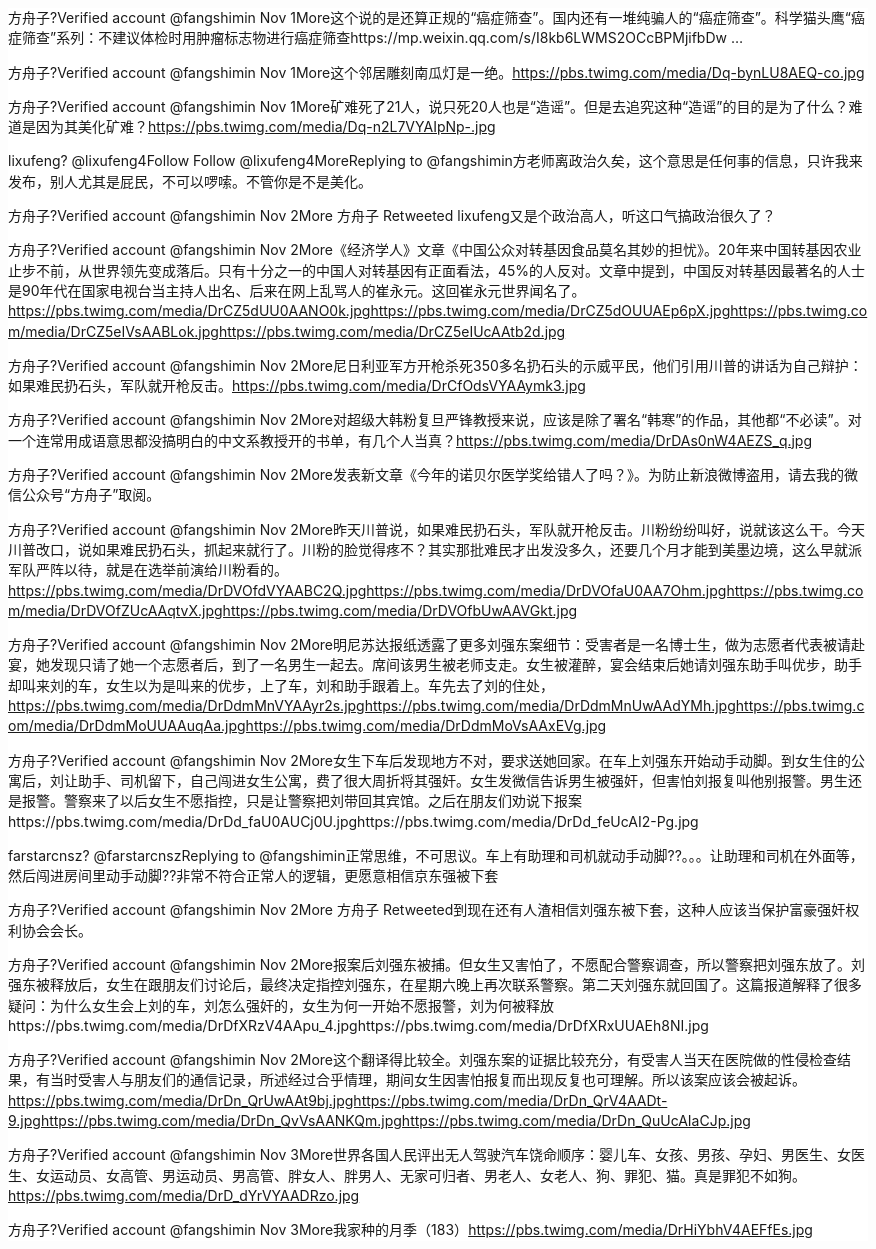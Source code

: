 方舟子?Verified account @fangshimin Nov 1More这个说的是还算正规的“癌症筛查”。国内还有一堆纯骗人的“癌症筛查”。科学猫头鹰“癌症筛查”系列：不建议体检时用肿瘤标志物进行癌症筛查https://mp.weixin.qq.com/s/I8kb6LWMS2OCcBPMjifbDw …

方舟子?Verified account @fangshimin Nov 1More这个邻居雕刻南瓜灯是一绝。https://pbs.twimg.com/media/Dq-bynLU8AEQ-co.jpg

方舟子?Verified account @fangshimin Nov 1More矿难死了21人，说只死20人也是“造谣”。但是去追究这种“造谣”的目的是为了什么？难道是因为其美化矿难？https://pbs.twimg.com/media/Dq-n2L7VYAIpNp-.jpg

lixufeng? @lixufeng4Follow Follow @lixufeng4MoreReplying to @fangshimin方老师离政治久矣，这个意思是任何事的信息，只许我来发布，别人尤其是屁民，不可以啰嗦。不管你是不是美化。

方舟子?Verified account @fangshimin Nov 2More 方舟子 Retweeted lixufeng又是个政治高人，听这口气搞政治很久了？

方舟子?Verified account @fangshimin Nov 2More《经济学人》文章《中国公众对转基因食品莫名其妙的担忧》。20年来中国转基因农业止步不前，从世界领先变成落后。只有十分之一的中国人对转基因有正面看法，45%的人反对。文章中提到，中国反对转基因最著名的人士是90年代在国家电视台当主持人出名、后来在网上乱骂人的崔永元。这回崔永元世界闻名了。https://pbs.twimg.com/media/DrCZ5dUU0AANO0k.jpghttps://pbs.twimg.com/media/DrCZ5dOUUAEp6pX.jpghttps://pbs.twimg.com/media/DrCZ5eIVsAABLok.jpghttps://pbs.twimg.com/media/DrCZ5eIUcAAtb2d.jpg

方舟子?Verified account @fangshimin Nov 2More尼日利亚军方开枪杀死350多名扔石头的示威平民，他们引用川普的讲话为自己辩护：如果难民扔石头，军队就开枪反击。https://pbs.twimg.com/media/DrCfOdsVYAAymk3.jpg

方舟子?Verified account @fangshimin Nov 2More对超级大韩粉复旦严锋教授来说，应该是除了署名“韩寒”的作品，其他都“不必读”。对一个连常用成语意思都没搞明白的中文系教授开的书单，有几个人当真？https://pbs.twimg.com/media/DrDAs0nW4AEZS_q.jpg

方舟子?Verified account @fangshimin Nov 2More发表新文章《今年的诺贝尔医学奖给错人了吗？》。为防止新浪微博盗用，请去我的微信公众号“方舟子”取阅。

方舟子?Verified account @fangshimin Nov 2More昨天川普说，如果难民扔石头，军队就开枪反击。川粉纷纷叫好，说就该这么干。今天川普改口，说如果难民扔石头，抓起来就行了。川粉的脸觉得疼不？其实那批难民才出发没多久，还要几个月才能到美墨边境，这么早就派军队严阵以待，就是在选举前演给川粉看的。https://pbs.twimg.com/media/DrDVOfdVYAABC2Q.jpghttps://pbs.twimg.com/media/DrDVOfaU0AA7Ohm.jpghttps://pbs.twimg.com/media/DrDVOfZUcAAqtvX.jpghttps://pbs.twimg.com/media/DrDVOfbUwAAVGkt.jpg

方舟子?Verified account @fangshimin Nov 2More明尼苏达报纸透露了更多刘强东案细节：受害者是一名博士生，做为志愿者代表被请赴宴，她发现只请了她一个志愿者后，到了一名男生一起去。席间该男生被老师支走。女生被灌醉，宴会结束后她请刘强东助手叫优步，助手却叫来刘的车，女生以为是叫来的优步，上了车，刘和助手跟着上。车先去了刘的住处，https://pbs.twimg.com/media/DrDdmMnVYAAyr2s.jpghttps://pbs.twimg.com/media/DrDdmMnUwAAdYMh.jpghttps://pbs.twimg.com/media/DrDdmMoUUAAuqAa.jpghttps://pbs.twimg.com/media/DrDdmMoVsAAxEVg.jpg

方舟子?Verified account @fangshimin Nov 2More女生下车后发现地方不对，要求送她回家。在车上刘强东开始动手动脚。到女生住的公寓后，刘让助手、司机留下，自己闯进女生公寓，费了很大周折将其强奸。女生发微信告诉男生被强奸，但害怕刘报复叫他别报警。男生还是报警。警察来了以后女生不愿指控，只是让警察把刘带回其宾馆。之后在朋友们劝说下报案https://pbs.twimg.com/media/DrDd_faU0AUCj0U.jpghttps://pbs.twimg.com/media/DrDd_feUcAI2-Pg.jpg

farstarcnsz? @farstarcnszReplying to @fangshimin正常思维，不可思议。车上有助理和司机就动手动脚??。。。让助理和司机在外面等，然后闯进房间里动手动脚??非常不符合正常人的逻辑，更愿意相信京东强被下套

方舟子?Verified account @fangshimin Nov 2More 方舟子 Retweeted到现在还有人渣相信刘强东被下套，这种人应该当保护富豪强奸权利协会会长。

方舟子?Verified account @fangshimin Nov 2More报案后刘强东被捕。但女生又害怕了，不愿配合警察调查，所以警察把刘强东放了。刘强东被释放后，女生在跟朋友们讨论后，最终决定指控刘强东，在星期六晚上再次联系警察。第二天刘强东就回国了。这篇报道解释了很多疑问：为什么女生会上刘的车，刘怎么强奸的，女生为何一开始不愿报警，刘为何被释放https://pbs.twimg.com/media/DrDfXRzV4AApu_4.jpghttps://pbs.twimg.com/media/DrDfXRxUUAEh8NI.jpg

方舟子?Verified account @fangshimin Nov 2More这个翻译得比较全。刘强东案的证据比较充分，有受害人当天在医院做的性侵检查结果，有当时受害人与朋友们的通信记录，所述经过合乎情理，期间女生因害怕报复而出现反复也可理解。所以该案应该会被起诉。https://pbs.twimg.com/media/DrDn_QrUwAAt9bj.jpghttps://pbs.twimg.com/media/DrDn_QrV4AADt-9.jpghttps://pbs.twimg.com/media/DrDn_QvVsAANKQm.jpghttps://pbs.twimg.com/media/DrDn_QuUcAIaCJp.jpg

方舟子?Verified account @fangshimin Nov 3More世界各国人民评出无人驾驶汽车饶命顺序：婴儿车、女孩、男孩、孕妇、男医生、女医生、女运动员、女高管、男运动员、男高管、胖女人、胖男人、无家可归者、男老人、女老人、狗、罪犯、猫。真是罪犯不如狗。https://pbs.twimg.com/media/DrD_dYrVYAADRzo.jpg

方舟子?Verified account @fangshimin Nov 3More我家种的月季（183）https://pbs.twimg.com/media/DrHiYbhV4AEFfEs.jpg
